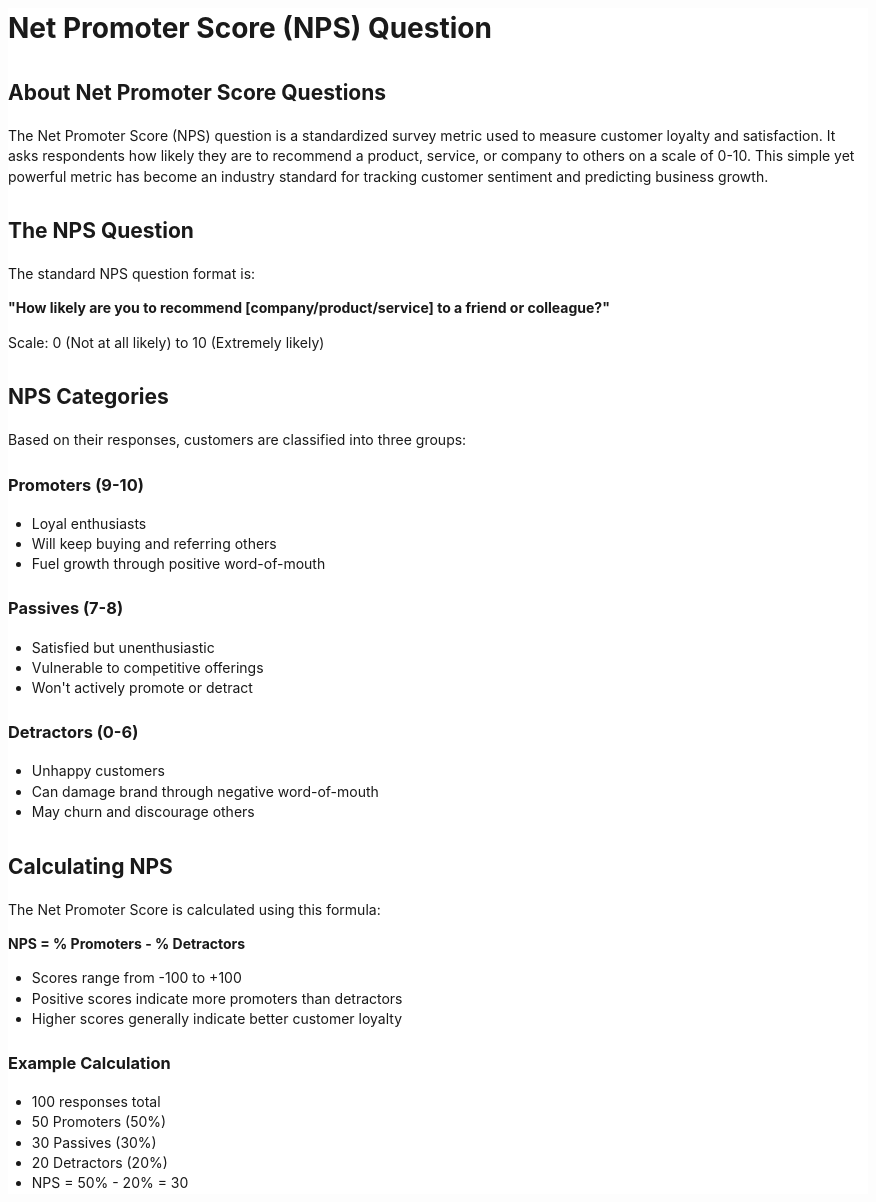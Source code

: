 # Net Promoter Score (NPS) Question

## About Net Promoter Score Questions

The Net Promoter Score (NPS) question is a standardized survey metric used to measure customer loyalty and satisfaction. It asks respondents how likely they are to recommend a product, service, or company to others on a scale of 0-10. This simple yet powerful metric has become an industry standard for tracking customer sentiment and predicting business growth.

## The NPS Question

The standard NPS question format is:

**"How likely are you to recommend [company/product/service] to a friend or colleague?"**

Scale: 0 (Not at all likely) to 10 (Extremely likely)

## NPS Categories

Based on their responses, customers are classified into three groups:

### Promoters (9-10)
- Loyal enthusiasts
- Will keep buying and referring others
- Fuel growth through positive word-of-mouth

### Passives (7-8)
- Satisfied but unenthusiastic
- Vulnerable to competitive offerings
- Won't actively promote or detract

### Detractors (0-6)
- Unhappy customers
- Can damage brand through negative word-of-mouth
- May churn and discourage others

## Calculating NPS

The Net Promoter Score is calculated using this formula:

**NPS = % Promoters - % Detractors**

- Scores range from -100 to +100
- Positive scores indicate more promoters than detractors
- Higher scores generally indicate better customer loyalty

### Example Calculation
- 100 responses total
- 50 Promoters (50%)
- 30 Passives (30%)
- 20 Detractors (20%)
- NPS = 50% - 20% = 30

